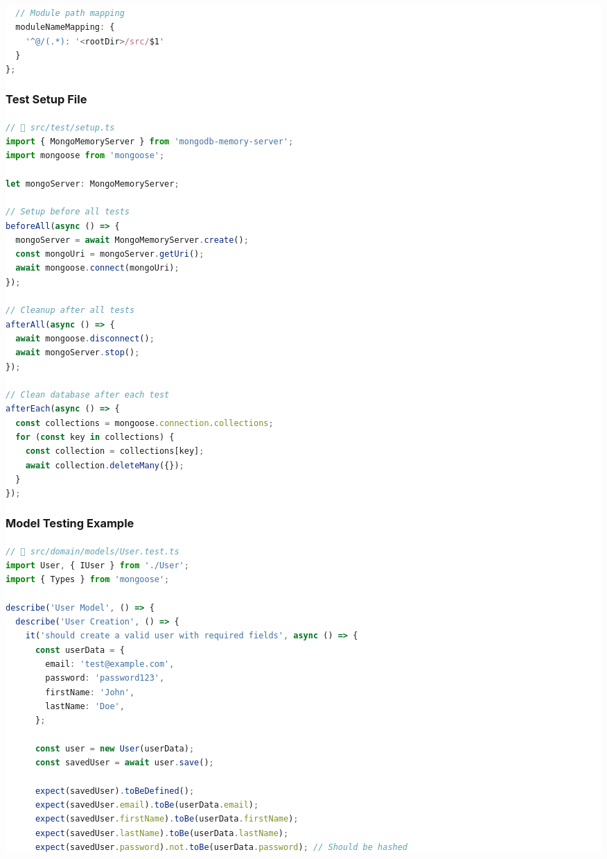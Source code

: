 ```javascript
  // Module path mapping
  moduleNameMapping: {
    '^@/(.*): '<rootDir>/src/$1'
  }
};
```

### Test Setup File

```typescript
// 📄 src/test/setup.ts
import { MongoMemoryServer } from 'mongodb-memory-server';
import mongoose from 'mongoose';

let mongoServer: MongoMemoryServer;

// Setup before all tests
beforeAll(async () => {
  mongoServer = await MongoMemoryServer.create();
  const mongoUri = mongoServer.getUri();
  await mongoose.connect(mongoUri);
});

// Cleanup after all tests
afterAll(async () => {
  await mongoose.disconnect();
  await mongoServer.stop();
});

// Clean database after each test
afterEach(async () => {
  const collections = mongoose.connection.collections;
  for (const key in collections) {
    const collection = collections[key];
    await collection.deleteMany({});
  }
});
```

### Model Testing Example

```typescript
// 📄 src/domain/models/User.test.ts
import User, { IUser } from './User';
import { Types } from 'mongoose';

describe('User Model', () => {
  describe('User Creation', () => {
    it('should create a valid user with required fields', async () => {
      const userData = {
        email: 'test@example.com',
        password: 'password123',
        firstName: 'John',
        lastName: 'Doe',
      };

      const user = new User(userData);
      const savedUser = await user.save();

      expect(savedUser).toBeDefined();
      expect(savedUser.email).toBe(userData.email);
      expect(savedUser.firstName).toBe(userData.firstName);
      expect(savedUser.lastName).toBe(userData.lastName);
      expect(savedUser.password).not.toBe(userData.password); // Should be hashed
```